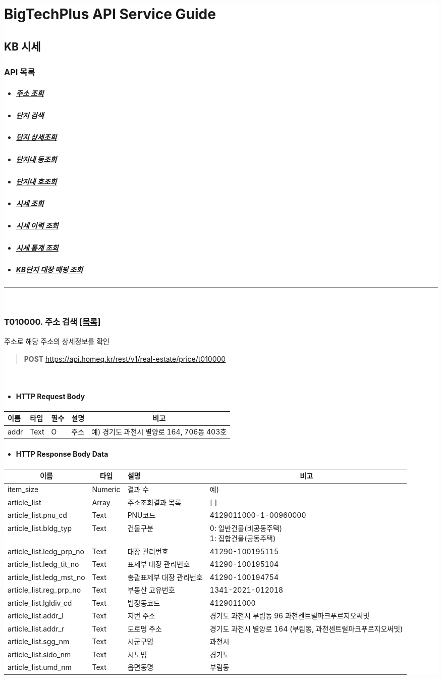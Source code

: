 
BigTechPlus API Service Guide
===========


## KB 시세


### API 목록

* ##### [주소 조회](#T010000-주소-검색-목록)
* ##### [단지 검색](#T010001-단지-검색-목록)
* ##### [단지 상세조회](#T010002-단지-상세조회-목록)
* ##### [단지내 동조회](#T010003-단지내-동조회-목록)
* ##### [단지내 호조회](#T010004-단지내-호조회-목록)
* ##### [시세 조회](#T010005-시세-조회-목록)
* ##### [시세 이력 조회](#T010006-시세-이력-조회-목록)
* ##### [시세 통계 조회](#T010007-시세-통계-조회-목록)
* ##### [KB단지 대장 매핑 조회](#T010008-KB단지-대장-매핑-조회-목록)


---

<br/>

### T010000. 주소 검색 [[목록]](#API-목록)

주소로 해당 주소의 상세정보를 확인

> **POST** https://api.homeq.kr/rest/v1/real-estate/price/t010000

</br>

* #### HTTP Request Body
| 이름   | 타입   | 필수   | 설명   | 비고                             |
| :--- | :--- | :--- | :--- | ------------------------------ |
| addr | Text | O    | 주소   | 예)  경기도 과천시 별양로 164, 706동 403호 |



* #### HTTP Response Body Data

| 이름                        | 타입      | 설명            | 비고                                       |
| ------------------------- | ------- | :------------ | ---------------------------------------- |
| item_size                 | Numeric | 결과 수          | 예)                                       |
| article_list              | Array   | 주소조회결과 목록     | [ ]                                      |
| article_list.pnu_cd       | Text    | PNU코드         | 4129011000-1-00960000                    |
| article_list.bldg_typ     | Text    | 건물구분          | 0: 일반건물(비공동주택) <br/>1: 집합건물(공동주택)        |
| article_list.ledg_prp_no  | Text    | 대장 관리번호       | 41290-100195115                          |
| article_list.ledg_tit_no  | Text    | 표제부 대장 관리번호   | 41290-100195104                          |
| article_list.ledg_mst_no  | Text    | 총괄표제부 대장 관리번호 | 41290-100194754                          |
| article_list.reg_prp_no   | Text    | 부동산 고유번호      | 1341-2021-012018                         |
| article_list.lgldiv_cd    | Text    | 법정동코드         | 4129011000                               |
| article_list.addr_l       | Text    | 지번 주소         | 경기도 과천시 부림동 96 과천센트럴파크푸르지오써밋             |
| article_list.addr_r       | Text    | 도로명 주소        | 경기도 과천시 별양로 164 (부림동, 과천센트럴파크푸르지오써밋)     |
| article_list.sgg_nm       | Text    | 시군구명          | 과천시                                      |
| article_list.sido_nm      | Text    | 시도명           | 경기도                                      |
| article_list.umd_nm       | Text    | 읍면동명          | 부림동                                      |